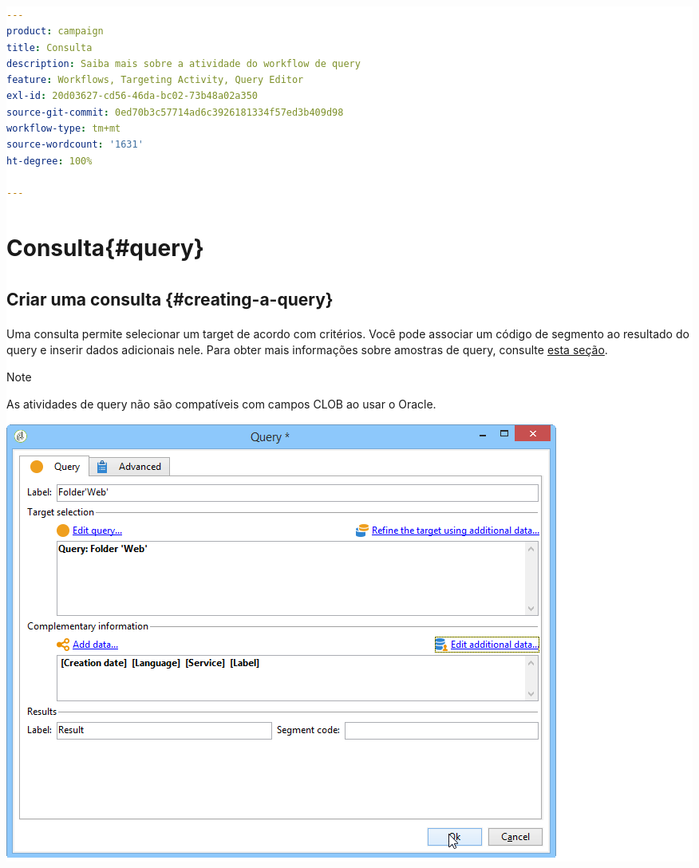 ```yaml
---
product: campaign
title: Consulta
description: Saiba mais sobre a atividade do workflow de query
feature: Workflows, Targeting Activity, Query Editor
exl-id: 20d03627-cd56-46da-bc02-73b48a02a350
source-git-commit: 0ed70b3c57714ad6c3926181334f57ed3b409d98
workflow-type: tm+mt
source-wordcount: '1631'
ht-degree: 100%

---
```


# Consulta{#query}



## Criar uma consulta {#creating-a-query}

Uma consulta permite selecionar um target de acordo com critérios. Você pode associar um código de segmento ao resultado do query e inserir dados adicionais nele.
Para obter mais informações sobre amostras de query, consulte [esta seção](querying-recipient-table.md).

>[!NOTE]
>
>As atividades de query não são compatíveis com campos CLOB ao usar o Oracle.

![](assets/s_user_segmentation_wizard_9.png)
